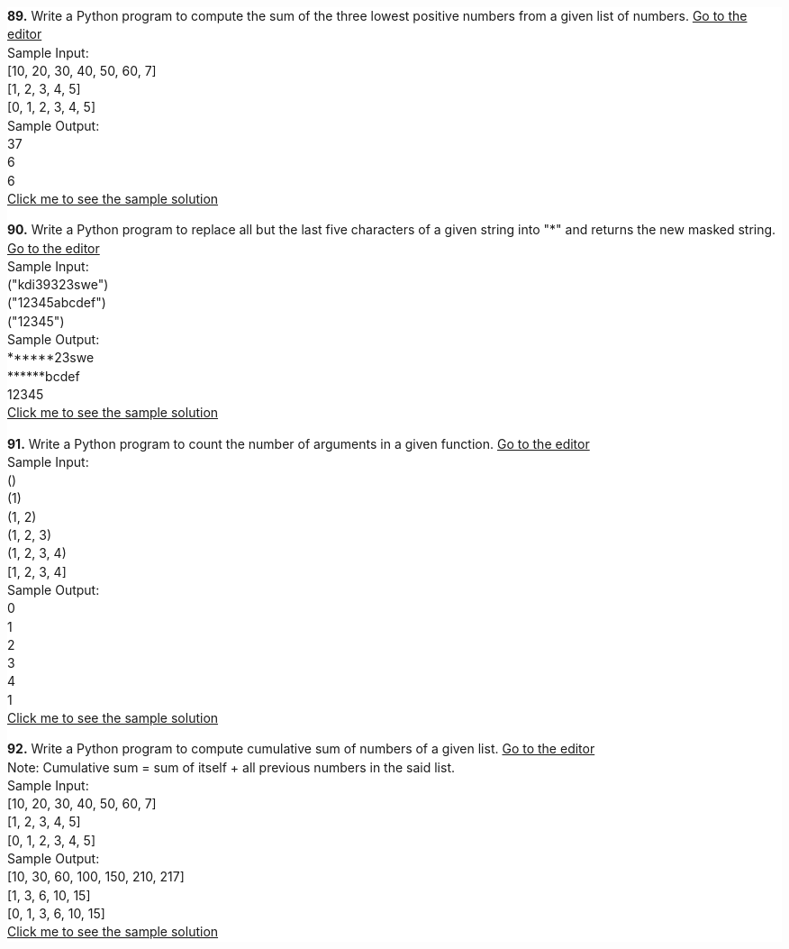 **89.** Write a Python program to compute the sum of the three lowest positive numbers from a given list of numbers. [Go to the editor](#EDITOR)  
Sample Input:  
\[10, 20, 30, 40, 50, 60, 7\]  
\[1, 2, 3, 4, 5\]  
\[0, 1, 2, 3, 4, 5\]  
Sample Output:  
37  
6  
6  
[Click me to see the sample solution](python-basic-1-exercise-89.php)

**90.** Write a Python program to replace all but the last five characters of a given string into "\*" and returns the new masked string. [Go to the editor](#EDITOR)  
Sample Input:  
("kdi39323swe")  
("12345abcdef")  
("12345")  
Sample Output:  
\*\*\*\*\*\*23swe  
\*\*\*\*\*\*bcdef  
12345  
[Click me to see the sample solution](python-basic-1-exercise-90.php)

**91.** Write a Python program to count the number of arguments in a given function. [Go to the editor](#EDITOR)  
Sample Input:  
()  
(1)  
(1, 2)  
(1, 2, 3)  
(1, 2, 3, 4)  
\[1, 2, 3, 4\]  
Sample Output:  
0  
1  
2  
3  
4  
1  
[Click me to see the sample solution](python-basic-1-exercise-91.php)

**92.** Write a Python program to compute cumulative sum of numbers of a given list. [Go to the editor](#EDITOR)  
Note: Cumulative sum = sum of itself + all previous numbers in the said list.  
Sample Input:  
\[10, 20, 30, 40, 50, 60, 7\]  
\[1, 2, 3, 4, 5\]  
\[0, 1, 2, 3, 4, 5\]  
Sample Output:  
\[10, 30, 60, 100, 150, 210, 217\]  
\[1, 3, 6, 10, 15\]  
\[0, 1, 3, 6, 10, 15\]  
[Click me to see the sample solution](python-basic-1-exercise-92.php)

